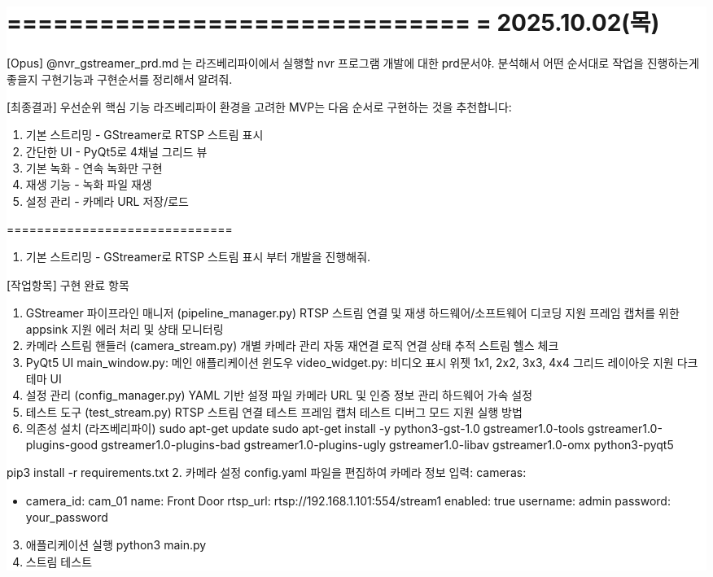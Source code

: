 ==============================
= 2025.10.02(목)
==============================

[Opus]
@nvr_gstreamer_prd.md 는 라즈베리파이에서 실행할 nvr 프로그램 개발에 대한 prd문서야. 분석해서 어떤 순서대로 작업을 진행하는게 좋을지 구현기능과 구현순서를 정리해서 알려줘.

[최종결과]
우선순위 핵심 기능
라즈베리파이 환경을 고려한 MVP는 다음 순서로 구현하는 것을 추천합니다:
1. 기본 스트리밍 - GStreamer로 RTSP 스트림 표시
2. 간단한 UI - PyQt5로 4채널 그리드 뷰
3. 기본 녹화 - 연속 녹화만 구현
4. 재생 기능 - 녹화 파일 재생
5. 설정 관리 - 카메라 URL 저장/로드

==============================

1. 기본 스트리밍 - GStreamer로 RTSP 스트림 표시 부터 개발을 진행해줘.

[작업항목]
구현 완료 항목
1. GStreamer 파이프라인 매니저 (pipeline_manager.py)
RTSP 스트림 연결 및 재생
하드웨어/소프트웨어 디코딩 지원
프레임 캡처를 위한 appsink 지원
에러 처리 및 상태 모니터링
2. 카메라 스트림 핸들러 (camera_stream.py)
개별 카메라 관리
자동 재연결 로직
연결 상태 추적
스트림 헬스 체크
3. PyQt5 UI
main_window.py: 메인 애플리케이션 윈도우
video_widget.py: 비디오 표시 위젯
1x1, 2x2, 3x3, 4x4 그리드 레이아웃 지원
다크 테마 UI
4. 설정 관리 (config_manager.py)
YAML 기반 설정 파일
카메라 URL 및 인증 정보 관리
하드웨어 가속 설정
5. 테스트 도구 (test_stream.py)
RTSP 스트림 연결 테스트
프레임 캡처 테스트
디버그 모드 지원
실행 방법
1. 의존성 설치 (라즈베리파이)
sudo apt-get update
sudo apt-get install -y python3-gst-1.0 gstreamer1.0-tools gstreamer1.0-plugins-good gstreamer1.0-plugins-bad gstreamer1.0-plugins-ugly gstreamer1.0-libav gstreamer1.0-omx python3-pyqt5

pip3 install -r requirements.txt
2. 카메라 설정
config.yaml 파일을 편집하여 카메라 정보 입력:
cameras:
  - camera_id: cam_01
    name: Front Door
    rtsp_url: rtsp://192.168.1.101:554/stream1
    enabled: true
    username: admin
    password: your_password
3. 애플리케이션 실행
python3 main.py
4. 스트림 테스트